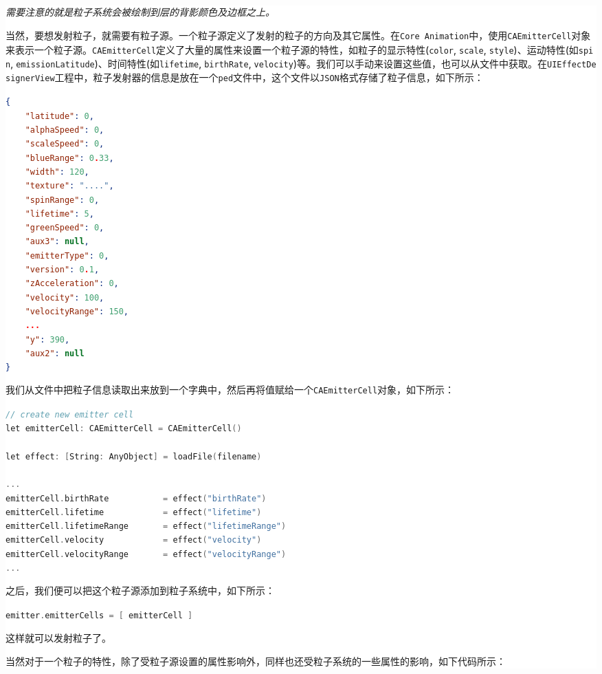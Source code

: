 *需要注意的就是粒子系统会被绘制到层的背影颜色及边框之上。*

当然，要想发射粒子，就需要有粒子源。一个粒子源定义了发射的粒子的方向及其它属性。在`Core Animation`中，使用`CAEmitterCell`对象来表示一个粒子源。`CAEmitterCell`定义了大量的属性来设置一个粒子源的特性，如粒子的显示特性(`color`, `scale`, `style`)、运动特性(如`spin`, `emissionLatitude`)、时间特性(如`lifetime`, `birthRate`, `velocity`)等。我们可以手动来设置这些值，也可以从文件中获取。在`UIEffectDesignerView`工程中，粒子发射器的信息是放在一个`ped`文件中，这个文件以`JSON`格式存储了粒子信息，如下所示：

``` json
{
    "latitude": 0, 
    "alphaSpeed": 0, 
    "scaleSpeed": 0, 
    "blueRange": 0.33, 
    "width": 120, 
    "texture": "....", 
    "spinRange": 0, 
    "lifetime": 5, 
    "greenSpeed": 0, 
    "aux3": null, 
    "emitterType": 0, 
    "version": 0.1, 
    "zAcceleration": 0, 
    "velocity": 100, 
    "velocityRange": 150, 
    ...
    "y": 390, 
    "aux2": null
}
```

我们从文件中把粒子信息读取出来放到一个字典中，然后再将值赋给一个`CAEmitterCell`对象，如下所示：

``` objective-c
// create new emitter cell
let emitterCell: CAEmitterCell = CAEmitterCell()

let effect: [String: AnyObject] = loadFile(filename)

...
emitterCell.birthRate           = effect("birthRate")
emitterCell.lifetime            = effect("lifetime")
emitterCell.lifetimeRange       = effect("lifetimeRange")
emitterCell.velocity            = effect("velocity")
emitterCell.velocityRange       = effect("velocityRange")
...
```

之后，我们便可以把这个粒子源添加到粒子系统中，如下所示：

``` objective-c
emitter.emitterCells = [ emitterCell ]
```

这样就可以发射粒子了。

当然对于一个粒子的特性，除了受粒子源设置的属性影响外，同样也还受粒子系统的一些属性的影响，如下代码所示：
